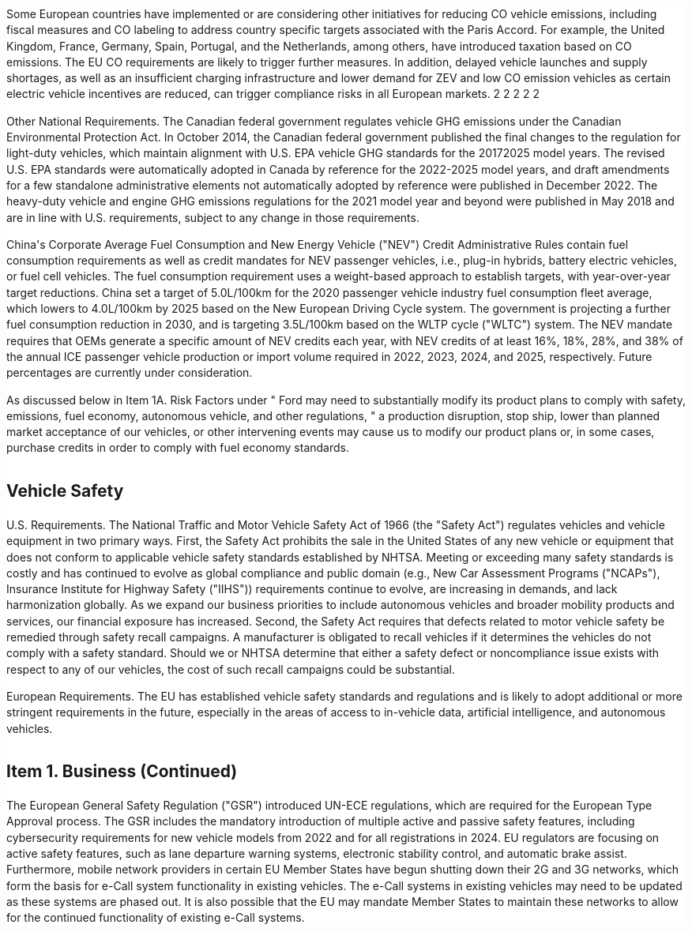 <p>Some European countries have implemented or are considering other initiatives for reducing CO vehicle emissions, including fiscal measures and CO labeling to address country specific targets associated with the Paris Accord. For example, the United Kingdom, France, Germany, Spain, Portugal, and the Netherlands, among others, have introduced taxation based on CO emissions. The EU CO requirements are likely to trigger further measures. In addition, delayed vehicle launches and supply shortages, as well as an insufficient charging infrastructure and lower demand for ZEV and low CO emission vehicles as certain electric vehicle incentives are reduced, can trigger compliance risks in all European markets. 2 2 2 2 2</p>
<p>Other National Requirements. The Canadian federal government regulates vehicle GHG emissions under the Canadian Environmental Protection Act. In October 2014, the Canadian federal government published the final changes to the regulation for light-duty vehicles, which maintain alignment with U.S. EPA vehicle GHG standards for the 20172025 model years. The revised U.S. EPA standards were automatically adopted in Canada by reference for the 2022-2025 model years, and draft amendments for a few standalone administrative elements not automatically adopted by reference were published in December 2022. The heavy-duty vehicle and engine GHG emissions regulations for the 2021 model year and beyond were published in May 2018 and are in line with U.S. requirements, subject to any change in those requirements.</p>
<p>China's Corporate Average Fuel Consumption and New Energy Vehicle ("NEV") Credit Administrative Rules contain fuel consumption requirements as well as credit mandates for NEV passenger vehicles, i.e., plug-in hybrids, battery electric vehicles, or fuel cell vehicles. The fuel consumption requirement uses a weight-based approach to establish targets, with year-over-year target reductions. China set a target of 5.0L/100km for the 2020 passenger vehicle industry fuel consumption fleet average, which lowers to 4.0L/100km by 2025 based on the New European Driving Cycle system. The government is projecting a further fuel consumption reduction in 2030, and is targeting 3.5L/100km based on the WLTP cycle ("WLTC") system. The NEV mandate requires that OEMs generate a specific amount of NEV credits each year, with NEV credits of at least 16%, 18%, 28%, and 38% of the annual ICE passenger vehicle production or import volume required in 2022, 2023, 2024, and 2025, respectively. Future percentages are currently under consideration.</p>
<p>As discussed below in Item 1A. Risk Factors under " Ford may need to substantially modify its product plans to comply with safety, emissions, fuel economy, autonomous vehicle, and other regulations, " a production disruption, stop ship, lower than planned market acceptance of our vehicles, or other intervening events may cause us to modify our product plans or, in some cases, purchase credits in order to comply with fuel economy standards.</p>
<h2>Vehicle Safety</h2>
<p>U.S. Requirements. The National Traffic and Motor Vehicle Safety Act of 1966 (the "Safety Act") regulates vehicles and vehicle equipment in two primary ways. First, the Safety Act prohibits the sale in the United States of any new vehicle or equipment that does not conform to applicable vehicle safety standards established by NHTSA. Meeting or exceeding many safety standards is costly and has continued to evolve as global compliance and public domain (e.g., New Car Assessment Programs ("NCAPs"), Insurance Institute for Highway Safety ("IIHS")) requirements continue to evolve, are increasing in demands, and lack harmonization globally. As we expand our business priorities to include autonomous vehicles and broader mobility products and services, our financial exposure has increased. Second, the Safety Act requires that defects related to motor vehicle safety be remedied through safety recall campaigns. A manufacturer is obligated to recall vehicles if it determines the vehicles do not comply with a safety standard. Should we or NHTSA determine that either a safety defect or noncompliance issue exists with respect to any of our vehicles, the cost of such recall campaigns could be substantial.</p>
<p>European Requirements. The EU has established vehicle safety standards and regulations and is likely to adopt additional or more stringent requirements in the future, especially in the areas of access to in-vehicle data, artificial intelligence, and autonomous vehicles.</p>
<h2>Item 1. Business (Continued)</h2>
<p>The European General Safety Regulation ("GSR") introduced UN-ECE regulations, which are required for the European Type Approval process. The GSR includes the mandatory introduction of multiple active and passive safety features, including cybersecurity requirements for new vehicle models from 2022 and for all registrations in 2024. EU regulators are focusing on active safety features, such as lane departure warning systems, electronic stability control, and automatic brake assist. Furthermore, mobile network providers in certain EU Member States have begun shutting down their 2G and 3G networks, which form the basis for e-Call system functionality in existing vehicles. The e-Call systems in existing vehicles may need to be updated as these systems are phased out. It is also possible that the EU may mandate Member States to maintain these networks to allow for the continued functionality of existing e-Call systems.</p>